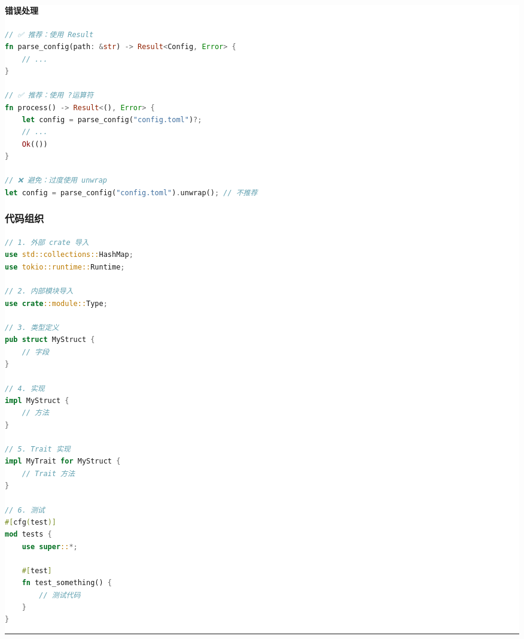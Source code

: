 #### 错误处理

```rust
// ✅ 推荐：使用 Result
fn parse_config(path: &str) -> Result<Config, Error> {
    // ...
}

// ✅ 推荐：使用 ?运算符
fn process() -> Result<(), Error> {
    let config = parse_config("config.toml")?;
    // ...
    Ok(())
}

// ❌ 避免：过度使用 unwrap
let config = parse_config("config.toml").unwrap(); // 不推荐
```

### 代码组织

```rust
// 1. 外部 crate 导入
use std::collections::HashMap;
use tokio::runtime::Runtime;

// 2. 内部模块导入
use crate::module::Type;

// 3. 类型定义
pub struct MyStruct {
    // 字段
}

// 4. 实现
impl MyStruct {
    // 方法
}

// 5. Trait 实现
impl MyTrait for MyStruct {
    // Trait 方法
}

// 6. 测试
#[cfg(test)]
mod tests {
    use super::*;
    
    #[test]
    fn test_something() {
        // 测试代码
    }
}
```

---